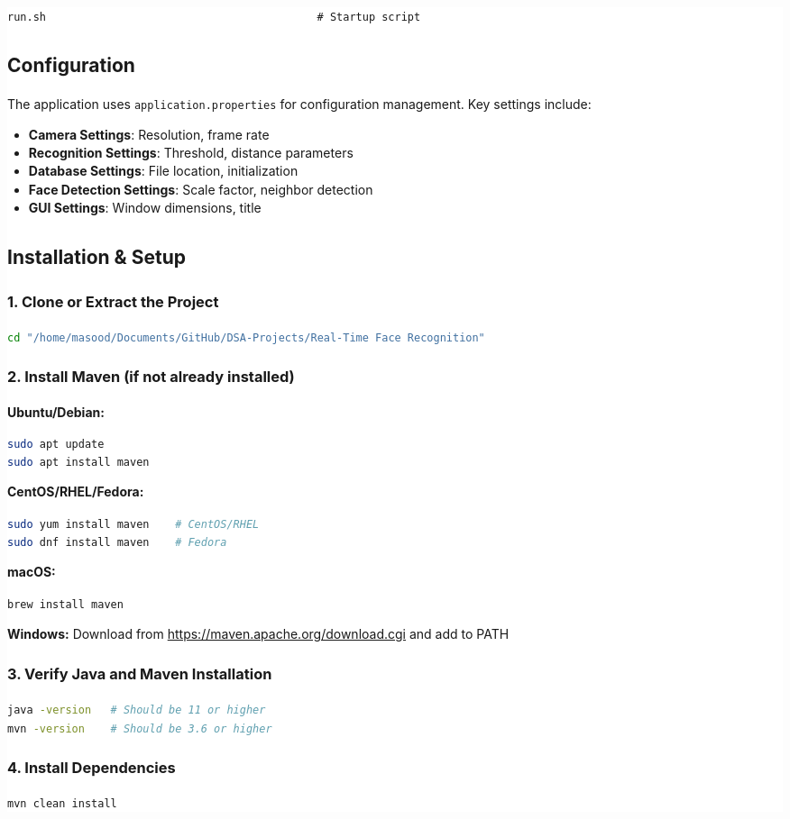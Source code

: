 ```
run.sh                                          # Startup script
```

## Configuration

The application uses `application.properties` for configuration management. Key settings include:

- **Camera Settings**: Resolution, frame rate
- **Recognition Settings**: Threshold, distance parameters
- **Database Settings**: File location, initialization
- **Face Detection Settings**: Scale factor, neighbor detection
- **GUI Settings**: Window dimensions, title

## Installation & Setup

### 1. Clone or Extract the Project

```bash
cd "/home/masood/Documents/GitHub/DSA-Projects/Real-Time Face Recognition"
```

### 2. Install Maven (if not already installed)

**Ubuntu/Debian:**
```bash
sudo apt update
sudo apt install maven
```

**CentOS/RHEL/Fedora:**
```bash
sudo yum install maven    # CentOS/RHEL
sudo dnf install maven    # Fedora
```

**macOS:**
```bash
brew install maven
```

**Windows:**
Download from https://maven.apache.org/download.cgi and add to PATH

### 3. Verify Java and Maven Installation

```bash
java -version   # Should be 11 or higher
mvn -version    # Should be 3.6 or higher
```

### 4. Install Dependencies

```bash
mvn clean install
```
